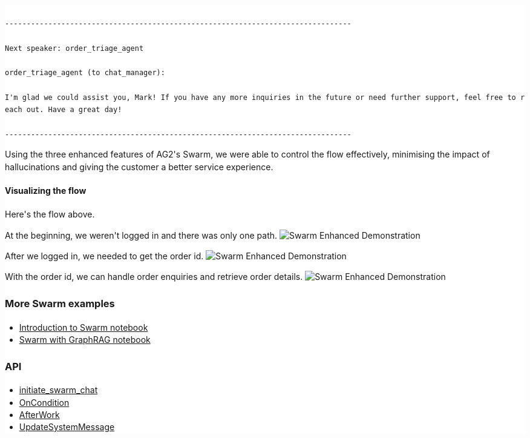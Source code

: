 ```console

--------------------------------------------------------------------------------

Next speaker: order_triage_agent

order_triage_agent (to chat_manager):

I'm glad we could assist you, Mark! If you have any more inquiries in the future or need further support, feel free to reach out. Have a great day!

--------------------------------------------------------------------------------
```

Using the three enhanced features of AG2's Swarm, we were able to control the flow effectively, minimising the impact of hallucinations and giving the customer a better service experience.

#### Visualizing the flow
Here's the flow above.

At the beginning, we weren't logged in and there was only one path.
![Swarm Enhanced Demonstration](./assets/swarm-enhanced-02.png)

After we logged in, we needed to get the order id.
![Swarm Enhanced Demonstration](./assets/swarm-enhanced-03.png)

With the order id, we can handle order enquiries and retrieve order details.
![Swarm Enhanced Demonstration](./assets/swarm-enhanced-04.png)

### More Swarm examples
- [Introduction to Swarm notebook](https://docs.ag2.ai/notebooks/agentchat_swarm)
- [Swarm with GraphRAG notebook](https://docs.ag2.ai/notebooks/agentchat_swarm_graphrag_trip_planner)

### API

- [initiate_swarm_chat](TODO)
- [OnCondition](TODO)
- [AfterWork](TODO)
- [UpdateSystemMessage](TODO)
